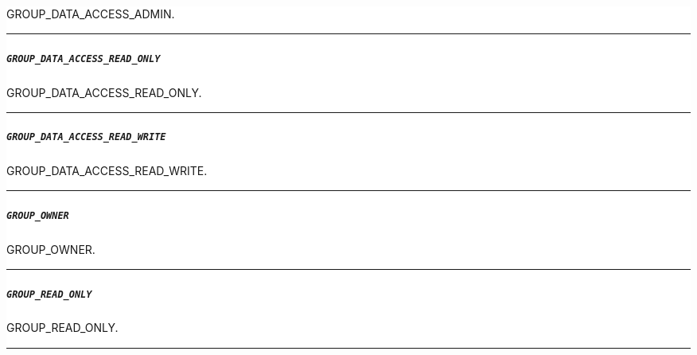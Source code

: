GROUP_DATA_ACCESS_ADMIN.

---


##### `GROUP_DATA_ACCESS_READ_ONLY` <a name="GROUP_DATA_ACCESS_READ_ONLY" id="@mongodbatlas-awscdk/org-invitation.CfnOrgInvitationPropsRoles.GROUP_DATA_ACCESS_READ_ONLY"></a>

GROUP_DATA_ACCESS_READ_ONLY.

---


##### `GROUP_DATA_ACCESS_READ_WRITE` <a name="GROUP_DATA_ACCESS_READ_WRITE" id="@mongodbatlas-awscdk/org-invitation.CfnOrgInvitationPropsRoles.GROUP_DATA_ACCESS_READ_WRITE"></a>

GROUP_DATA_ACCESS_READ_WRITE.

---


##### `GROUP_OWNER` <a name="GROUP_OWNER" id="@mongodbatlas-awscdk/org-invitation.CfnOrgInvitationPropsRoles.GROUP_OWNER"></a>

GROUP_OWNER.

---


##### `GROUP_READ_ONLY` <a name="GROUP_READ_ONLY" id="@mongodbatlas-awscdk/org-invitation.CfnOrgInvitationPropsRoles.GROUP_READ_ONLY"></a>

GROUP_READ_ONLY.

---

